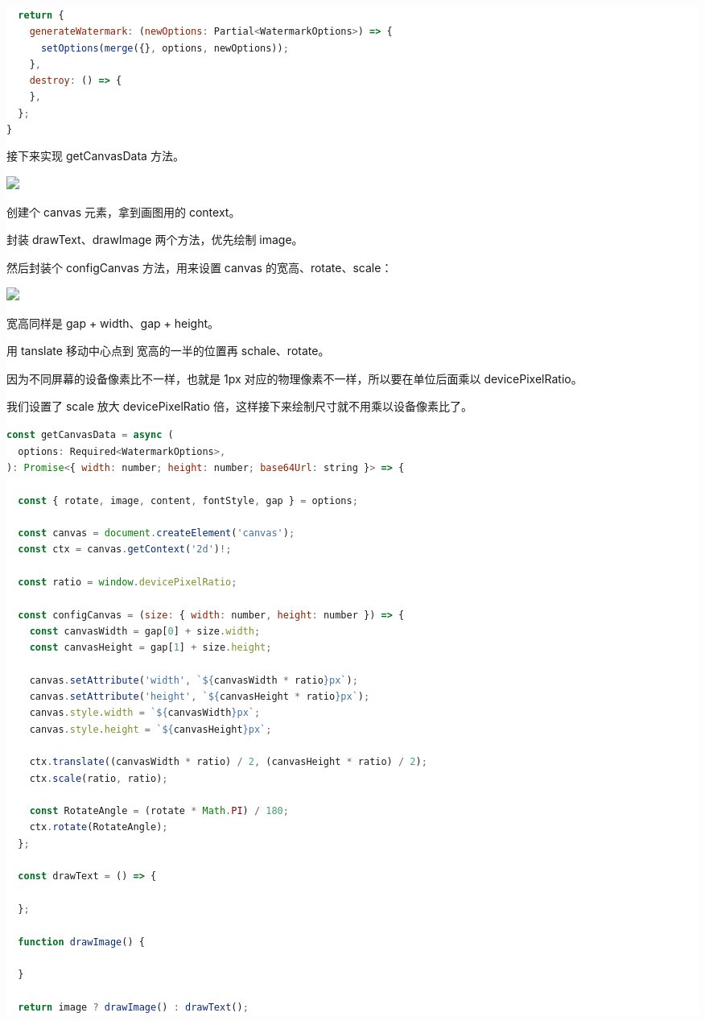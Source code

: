 ```javascript
  return {
    generateWatermark: (newOptions: Partial<WatermarkOptions>) => {
      setOptions(merge({}, options, newOptions));
    },
    destroy: () => {
    },
  };
}
```

接下来实现 getCanvasData 方法。

![](https://p6-juejin.byteimg.com/tos-cn-i-k3u1fbpfcp/04aac08748cc4a0ab3e5243855029803~tplv-k3u1fbpfcp-jj-mark:0:0:0:0:q75.image#?w=858&h=638&s=115669&e=png&b=1f1f1f)

创建个 canvas 元素，拿到画图用的 context。

封装 drawText、drawImage 两个方法，优先绘制 image。

然后封装个 configCanvas 方法，用来设置 canvas 的宽高、rotate、scale：

![](https://p9-juejin.byteimg.com/tos-cn-i-k3u1fbpfcp/cc00dde7dc1f439c90e42c55dfdcfd7d~tplv-k3u1fbpfcp-jj-mark:0:0:0:0:q75.image#?w=1010&h=1032&s=218732&e=png&b=1f1f1f)

宽高同样是 gap + width、gap + height。

用 tanslate 移动中心点到 宽高的一半的位置再 schale、rotate。

因为不同屏幕的设备像素比不一样，也就是 1px 对应的物理像素不一样，所以要在单位后面乘以 devicePixelRatio。

我们设置了 scale 放大 devicePixelRatio 倍，这样接下来绘制尺寸就不用乘以设备像素比了。

```javascript
const getCanvasData = async (
  options: Required<WatermarkOptions>,
): Promise<{ width: number; height: number; base64Url: string }> => {

  const { rotate, image, content, fontStyle, gap } = options;

  const canvas = document.createElement('canvas');
  const ctx = canvas.getContext('2d')!;
  
  const ratio = window.devicePixelRatio;

  const configCanvas = (size: { width: number, height: number }) => {
    const canvasWidth = gap[0] + size.width;
    const canvasHeight = gap[1] + size.height;

    canvas.setAttribute('width', `${canvasWidth * ratio}px`);
    canvas.setAttribute('height', `${canvasHeight * ratio}px`);
    canvas.style.width = `${canvasWidth}px`;
    canvas.style.height = `${canvasHeight}px`;

    ctx.translate((canvasWidth * ratio) / 2, (canvasHeight * ratio) / 2);
    ctx.scale(ratio, ratio);

    const RotateAngle = (rotate * Math.PI) / 180;
    ctx.rotate(RotateAngle);
  };

  const drawText = () => {
    
  };

  function drawImage() {
  
  }
  
  return image ? drawImage() : drawText();
```